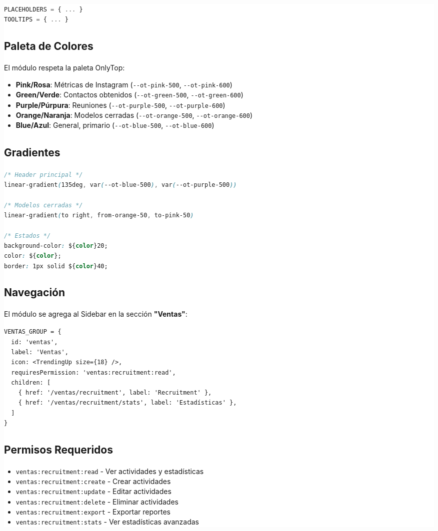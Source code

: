 ```typescript
PLACEHOLDERS = { ... }
TOOLTIPS = { ... }
```

## Paleta de Colores

El módulo respeta la paleta OnlyTop:

- **Pink/Rosa**: Métricas de Instagram (`--ot-pink-500`, `--ot-pink-600`)
- **Green/Verde**: Contactos obtenidos (`--ot-green-500`, `--ot-green-600`)
- **Purple/Púrpura**: Reuniones (`--ot-purple-500`, `--ot-purple-600`)
- **Orange/Naranja**: Modelos cerradas (`--ot-orange-500`, `--ot-orange-600`)
- **Blue/Azul**: General, primario (`--ot-blue-500`, `--ot-blue-600`)

## Gradientes

```css
/* Header principal */
linear-gradient(135deg, var(--ot-blue-500), var(--ot-purple-500))

/* Modelos cerradas */
linear-gradient(to right, from-orange-50, to-pink-50)

/* Estados */
background-color: ${color}20;
color: ${color};
border: 1px solid ${color}40;
```

## Navegación

El módulo se agrega al Sidebar en la sección **"Ventas"**:

```tsx
VENTAS_GROUP = {
  id: 'ventas',
  label: 'Ventas',
  icon: <TrendingUp size={18} />,
  requiresPermission: 'ventas:recruitment:read',
  children: [
    { href: '/ventas/recruitment', label: 'Recruitment' },
    { href: '/ventas/recruitment/stats', label: 'Estadísticas' },
  ]
}
```

## Permisos Requeridos

- `ventas:recruitment:read` - Ver actividades y estadísticas
- `ventas:recruitment:create` - Crear actividades
- `ventas:recruitment:update` - Editar actividades
- `ventas:recruitment:delete` - Eliminar actividades
- `ventas:recruitment:export` - Exportar reportes
- `ventas:recruitment:stats` - Ver estadísticas avanzadas
